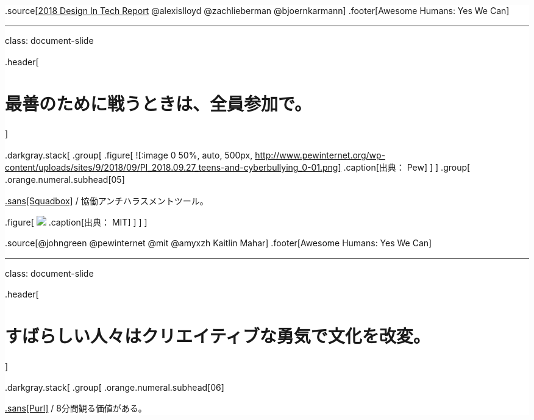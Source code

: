 .source[[2018 Design In Tech Report](https://johnmaeda.github.io/#57) @alexislloyd @zachlieberman @bjoernkarmann]
.footer[Awesome Humans: Yes We Can]

---

class: document-slide

.header[
# 最善のために戦うときは、全員参加で。
]

.darkgray.stack[
.group[
.figure[
![:image 0 50%, auto, 500px, http://www.pewinternet.org/wp-content/uploads/sites/9/2018/09/PI_2018.09.27_teens-and-cyberbullying_0-01.png]
.caption[出典： Pew]
]
]
.group[
.orange.numeral.subhead[05]

[.sans[Squadbox]](http://news.mit.edu/2018/using-friends-to-fight-online-harassment-0405) / 協働アンチハラスメントツール。

.figure[
![](http://news.mit.edu/sites/mit.edu.newsoffice/files/styles/news_article_image_top_slideshow/public/images/2018/MIT-CSAIL-PhD-student-Amy-Zhang-Squadbox_0.jpeg?itok=acSD6SvU)
.caption[出典： MIT]
]
]
]

.source[@johngreen @pewinternet @mit @amyxzh Kaitlin Mahar]
.footer[Awesome Humans: Yes We Can]

---

class: document-slide

.header[
# すばらしい人々はクリエイティブな勇気で文化を改変。
]

.darkgray.stack[
.group[
.orange.numeral.subhead[06]

[.sans[Purl]](https://www.pixar.com/sparkshorts) / 8分間観る価値がある。

<iframe width="505" height="284" src="https://www.youtube.com/embed/B6uuIHpFkuo" frameborder="0" allow="accelerometer; autoplay; encrypted-media; gyroscope; picture-in-picture" allowfullscreen></iframe>

